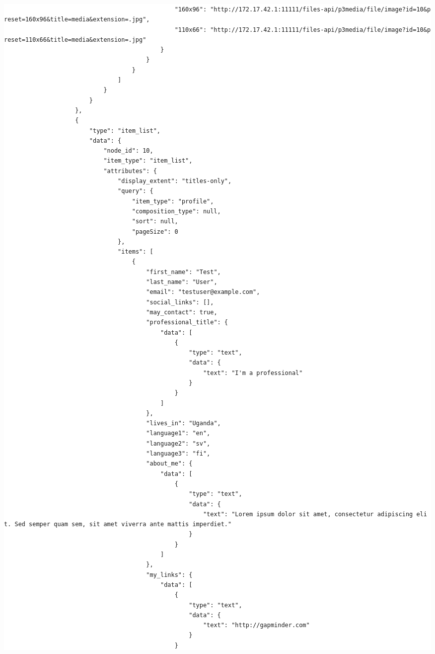                                                     "160x96": "http://172.17.42.1:11111/files-api/p3media/file/image?id=10&preset=160x96&title=media&extension=.jpg",
                                                    "110x66": "http://172.17.42.1:11111/files-api/p3media/file/image?id=10&preset=110x66&title=media&extension=.jpg"
                                                }
                                            }
                                        }
                                    ]
                                }
                            }
                        },
                        {
                            "type": "item_list",
                            "data": {
                                "node_id": 10,
                                "item_type": "item_list",
                                "attributes": {
                                    "display_extent": "titles-only",
                                    "query": {
                                        "item_type": "profile",
                                        "composition_type": null,
                                        "sort": null,
                                        "pageSize": 0
                                    },
                                    "items": [
                                        {
                                            "first_name": "Test",
                                            "last_name": "User",
                                            "email": "testuser@example.com",
                                            "social_links": [],
                                            "may_contact": true,
                                            "professional_title": {
                                                "data": [
                                                    {
                                                        "type": "text",
                                                        "data": {
                                                            "text": "I'm a professional"
                                                        }
                                                    }
                                                ]
                                            },
                                            "lives_in": "Uganda",
                                            "language1": "en",
                                            "language2": "sv",
                                            "language3": "fi",
                                            "about_me": {
                                                "data": [
                                                    {
                                                        "type": "text",
                                                        "data": {
                                                            "text": "Lorem ipsum dolor sit amet, consectetur adipiscing elit. Sed semper quam sem, sit amet viverra ante mattis imperdiet."
                                                        }
                                                    }
                                                ]
                                            },
                                            "my_links": {
                                                "data": [
                                                    {
                                                        "type": "text",
                                                        "data": {
                                                            "text": "http://gapminder.com"
                                                        }
                                                    }